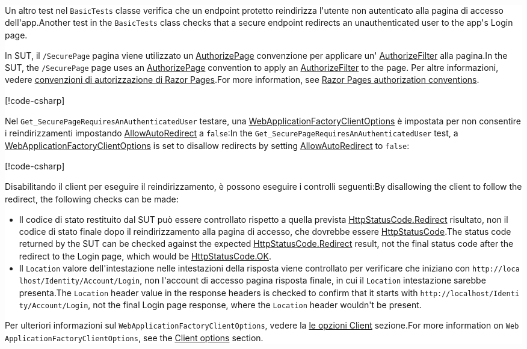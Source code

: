 <span data-ttu-id="01283-192">Un altro test nel `BasicTests` classe verifica che un endpoint protetto reindirizza l'utente non autenticato alla pagina di accesso dell'app.</span><span class="sxs-lookup"><span data-stu-id="01283-192">Another test in the `BasicTests` class checks that a secure endpoint redirects an unauthenticated user to the app's Login page.</span></span>

<span data-ttu-id="01283-193">In SUT, il `/SecurePage` pagina viene utilizzato un [AuthorizePage](/dotnet/api/microsoft.extensions.dependencyinjection.pageconventioncollectionextensions.authorizepage) convenzione per applicare un' [AuthorizeFilter](/dotnet/api/microsoft.aspnetcore.mvc.authorization.authorizefilter) alla pagina.</span><span class="sxs-lookup"><span data-stu-id="01283-193">In the SUT, the `/SecurePage` page uses an [AuthorizePage](/dotnet/api/microsoft.extensions.dependencyinjection.pageconventioncollectionextensions.authorizepage) convention to apply an [AuthorizeFilter](/dotnet/api/microsoft.aspnetcore.mvc.authorization.authorizefilter) to the page.</span></span> <span data-ttu-id="01283-194">Per altre informazioni, vedere [convenzioni di autorizzazione di Razor Pages](xref:security/authorization/razor-pages-authorization#require-authorization-to-access-a-page).</span><span class="sxs-lookup"><span data-stu-id="01283-194">For more information, see [Razor Pages authorization conventions](xref:security/authorization/razor-pages-authorization#require-authorization-to-access-a-page).</span></span>

[!code-csharp[](integration-tests/samples/2.x/IntegrationTestsSample/src/RazorPagesProject/Startup.cs?name=snippet1)]

<span data-ttu-id="01283-195">Nel `Get_SecurePageRequiresAnAuthenticatedUser` testare, una [WebApplicationFactoryClientOptions](/dotnet/api/microsoft.aspnetcore.mvc.testing.webapplicationfactoryclientoptions) è impostata per non consentire i reindirizzamenti impostando [AllowAutoRedirect](/dotnet/api/microsoft.aspnetcore.mvc.testing.webapplicationfactoryclientoptions.allowautoredirect) a `false`:</span><span class="sxs-lookup"><span data-stu-id="01283-195">In the `Get_SecurePageRequiresAnAuthenticatedUser` test, a [WebApplicationFactoryClientOptions](/dotnet/api/microsoft.aspnetcore.mvc.testing.webapplicationfactoryclientoptions) is set to disallow redirects by setting [AllowAutoRedirect](/dotnet/api/microsoft.aspnetcore.mvc.testing.webapplicationfactoryclientoptions.allowautoredirect) to `false`:</span></span>

[!code-csharp[](integration-tests/samples/2.x/IntegrationTestsSample/tests/RazorPagesProject.Tests/IntegrationTests/BasicTests.cs?name=snippet2)]

<span data-ttu-id="01283-196">Disabilitando il client per eseguire il reindirizzamento, è possono eseguire i controlli seguenti:</span><span class="sxs-lookup"><span data-stu-id="01283-196">By disallowing the client to follow the redirect, the following checks can be made:</span></span>

* <span data-ttu-id="01283-197">Il codice di stato restituito dal SUT può essere controllato rispetto a quella prevista [HttpStatusCode.Redirect](/dotnet/api/system.net.httpstatuscode) risultato, non il codice di stato finale dopo il reindirizzamento alla pagina di accesso, che dovrebbe essere [HttpStatusCode](/dotnet/api/system.net.httpstatuscode).</span><span class="sxs-lookup"><span data-stu-id="01283-197">The status code returned by the SUT can be checked against the expected [HttpStatusCode.Redirect](/dotnet/api/system.net.httpstatuscode) result, not the final status code after the redirect to the Login page, which would be [HttpStatusCode.OK](/dotnet/api/system.net.httpstatuscode).</span></span>
* <span data-ttu-id="01283-198">Il `Location` valore dell'intestazione nelle intestazioni della risposta viene controllato per verificare che iniziano con `http://localhost/Identity/Account/Login`, non l'account di accesso pagina risposta finale, in cui il `Location` intestazione sarebbe presenta.</span><span class="sxs-lookup"><span data-stu-id="01283-198">The `Location` header value in the response headers is checked to confirm that it starts with `http://localhost/Identity/Account/Login`, not the final Login page response, where the `Location` header wouldn't be present.</span></span>

<span data-ttu-id="01283-199">Per ulteriori informazioni sul `WebApplicationFactoryClientOptions`, vedere la [le opzioni Client](#client-options) sezione.</span><span class="sxs-lookup"><span data-stu-id="01283-199">For more information on `WebApplicationFactoryClientOptions`, see the [Client options](#client-options) section.</span></span>
